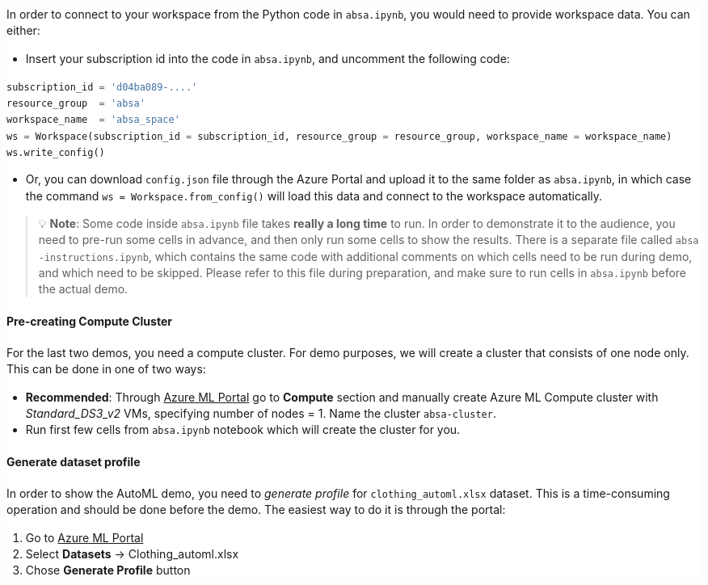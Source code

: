 In order to connect to your workspace from the Python code in `absa.ipynb`, you would need to provide workspace data. You can either:
 * Insert your subscription id into the code in `absa.ipynb`, and uncomment the following code:
```python
subscription_id = 'd04ba089-....'
resource_group  = 'absa'
workspace_name  = 'absa_space'
ws = Workspace(subscription_id = subscription_id, resource_group = resource_group, workspace_name = workspace_name)
ws.write_config()
```
 * Or, you can download `config.json` file through the Azure Portal and upload it to the same folder as `absa.ipynb`, in which case the command `ws = Workspace.from_config()` will load this data and connect to the workspace automatically.

> 💡 **Note**: Some code inside `absa.ipynb` file takes **really a long time** to run. In order to demonstrate it to the audience, you need to pre-run some cells in advance, and then only run some cells to show the results. There is a separate file called `absa-instructions.ipynb`, which contains the same code with additional comments on which cells need to be run during demo, and which need to be skipped. Please refer to this file during preparation, and make sure to run cells in `absa.ipynb` before the actual demo.

#### Pre-creating Compute Cluster

For the last two demos, you need a compute cluster. For demo purposes, we will create a cluster that consists of one node only. This can be done in one of two ways:

* **Recommended**: Through [Azure ML Portal](http://ml.azure.com/?wt.mc_id=msignitethetour2019-github-aiml40) go to **Compute** section and manually create Azure ML Compute cluster with *Standard_DS3_v2* VMs, specifying number of nodes = 1. Name the cluster `absa-cluster`. 
* Run first few cells from `absa.ipynb` notebook which will create the cluster for you.

#### Generate dataset profile

In order to show the AutoML demo, you need to *generate profile* for `clothing_automl.xlsx` dataset. This is a time-consuming operation and should be done before the demo. The easiest way to do it is through the portal:

1. Go to [Azure ML Portal](https://ml.azure.com)
2. Select **Datasets** -> Clothing_automl.xlsx
3. Chose **Generate Profile** button
